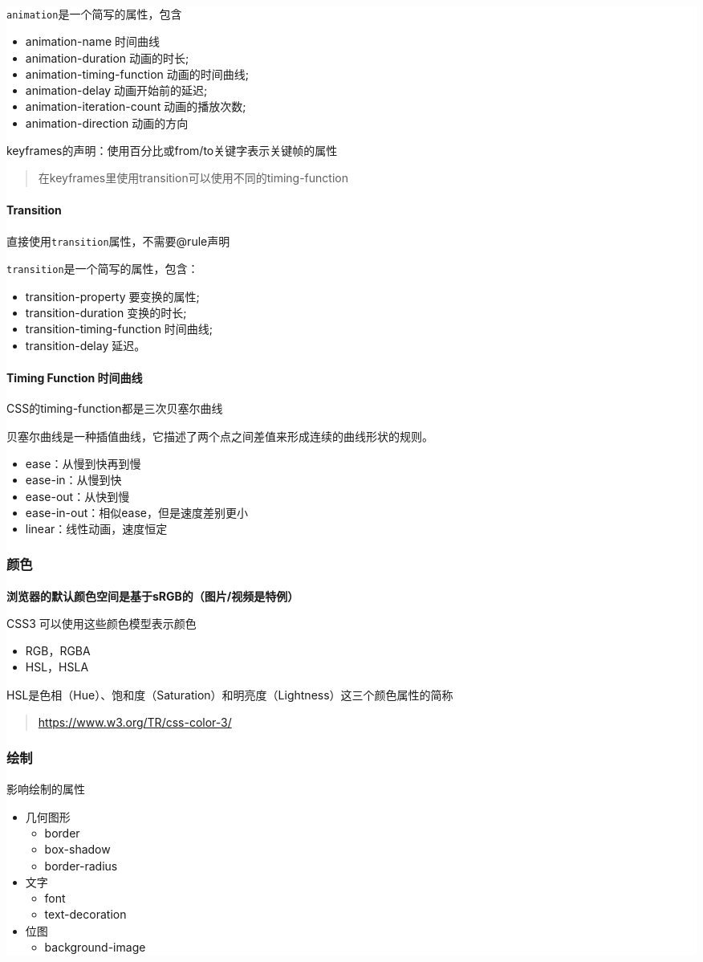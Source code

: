 `animation`是一个简写的属性，包含

- animation-name 时间曲线
- animation-duration 动画的时长;
- animation-timing-function 动画的时间曲线;
- animation-delay 动画开始前的延迟;
- animation-iteration-count 动画的播放次数;
- animation-direction 动画的方向

keyframes的声明：使用百分比或from/to关键字表示关键帧的属性

> 在keyframes里使用transition可以使用不同的timing-function

#### Transition

直接使用`transition`属性，不需要@rule声明

`transition`是一个简写的属性，包含：

- transition-property 要变换的属性;
- transition-duration 变换的时长;
- transition-timing-function 时间曲线;
- transition-delay 延迟。

#### Timing Function 时间曲线

CSS的timing-function都是三次贝塞尔曲线

贝塞尔曲线是一种插值曲线，它描述了两个点之间差值来形成连续的曲线形状的规则。

- ease：从慢到快再到慢
- ease-in：从慢到快
- ease-out：从快到慢
- ease-in-out：相似ease，但是速度差别更小
- linear：线性动画，速度恒定

### 颜色

**浏览器的默认颜色空间是基于sRGB的（图片/视频是特例）**

CSS3 可以使用这些颜色模型表示颜色
- RGB，RGBA
- HSL，HSLA

HSL是色相（Hue）、饱和度（Saturation）和明亮度（Lightness）这三个颜色属性的简称

> https://www.w3.org/TR/css-color-3/

### 绘制

影响绘制的属性

- 几何图形
  - border
  - box-shadow
  - border-radius
- 文字
  - font
  - text-decoration
- 位图
  - background-image
